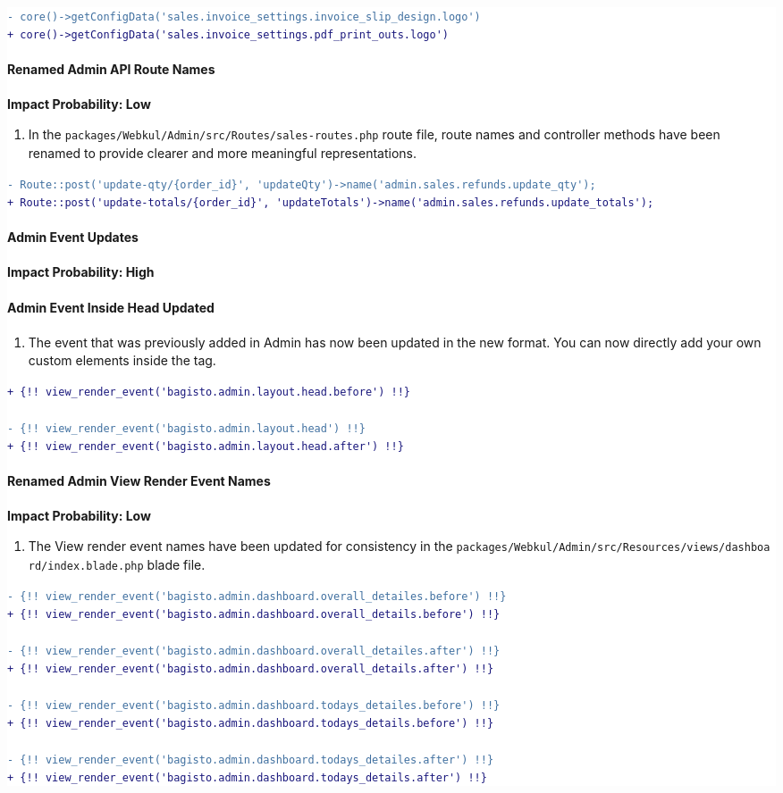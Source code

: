 ```diff
- core()->getConfigData('sales.invoice_settings.invoice_slip_design.logo')
+ core()->getConfigData('sales.invoice_settings.pdf_print_outs.logo')
```


<a name="renamed-admin-api-routes-names"></a>
#### Renamed Admin API Route Names

**Impact Probability: Low**

1. In the `packages/Webkul/Admin/src/Routes/sales-routes.php` route file, route names and controller methods have been renamed to provide clearer and more meaningful representations.

```diff
- Route::post('update-qty/{order_id}', 'updateQty')->name('admin.sales.refunds.update_qty');
+ Route::post('update-totals/{order_id}', 'updateTotals')->name('admin.sales.refunds.update_totals');
```

<a name="admin-event-updates"></a>
#### Admin Event Updates

**Impact Probability: High**

#### Admin Event Inside Head Updated

1. The event that was previously added in Admin has now been updated in the new format. You can now directly add your own custom elements inside the <head> tag.

```diff
+ {!! view_render_event('bagisto.admin.layout.head.before') !!}

- {!! view_render_event('bagisto.admin.layout.head') !!}
+ {!! view_render_event('bagisto.admin.layout.head.after') !!}
```

<a name="renamed-admin-view-render-event-names"></a>
#### Renamed Admin View Render Event Names

**Impact Probability: Low**

1. The View render event names have been updated for consistency in the `packages/Webkul/Admin/src/Resources/views/dashboard/index.blade.php` blade file.

```diff
- {!! view_render_event('bagisto.admin.dashboard.overall_detailes.before') !!}
+ {!! view_render_event('bagisto.admin.dashboard.overall_details.before') !!}

- {!! view_render_event('bagisto.admin.dashboard.overall_detailes.after') !!}
+ {!! view_render_event('bagisto.admin.dashboard.overall_details.after') !!}

- {!! view_render_event('bagisto.admin.dashboard.todays_detailes.before') !!}
+ {!! view_render_event('bagisto.admin.dashboard.todays_details.before') !!}

- {!! view_render_event('bagisto.admin.dashboard.todays_detailes.after') !!}
+ {!! view_render_event('bagisto.admin.dashboard.todays_details.after') !!}
```
